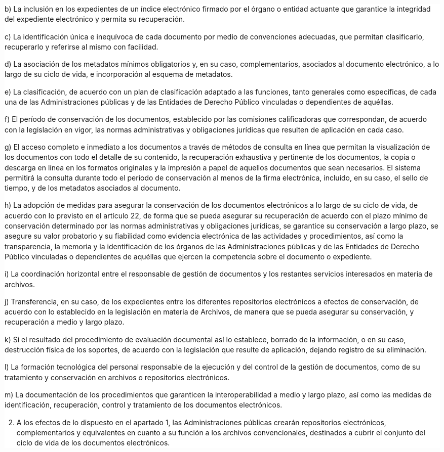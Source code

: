 b) La inclusión en los expedientes de un índice electrónico firmado por el órgano o entidad actuante que garantice la integridad del expediente electrónico y permita su recuperación.

c) La identificación única e inequívoca de cada documento por medio de convenciones adecuadas, que permitan clasificarlo, recuperarlo y referirse al mismo con facilidad.

d) La asociación de los metadatos mínimos obligatorios y, en su caso, complementarios, asociados al documento electrónico, a lo largo de su ciclo de vida, e incorporación al esquema de metadatos.

e) La clasificación, de acuerdo con un plan de clasificación adaptado a las funciones, tanto generales como específicas, de cada una de las Administraciones públicas y de las Entidades de Derecho Público vinculadas o dependientes de aquéllas.

f) El período de conservación de los documentos, establecido por las comisiones calificadoras que correspondan, de acuerdo con la legislación en vigor, las normas administrativas y obligaciones jurídicas que resulten de aplicación en cada caso.

g) El acceso completo e inmediato a los documentos a través de métodos de consulta en línea que permitan la visualización de los documentos con todo el detalle de su contenido, la recuperación exhaustiva y pertinente de los documentos, la copia o descarga en línea en los formatos originales y la impresión a papel de aquellos documentos que sean necesarios. El sistema permitirá la consulta durante todo el período de conservación al menos de la firma electrónica, incluido, en su caso, el sello de tiempo, y de los metadatos asociados al documento.

h) La adopción de medidas para asegurar la conservación de los documentos electrónicos a lo largo de su ciclo de vida, de acuerdo con lo previsto en el artículo 22, de forma que se pueda asegurar su recuperación de acuerdo con el plazo mínimo de conservación determinado por las normas administrativas y obligaciones jurídicas, se garantice su conservación a largo plazo, se asegure su valor probatorio y su fiabilidad como evidencia electrónica de las actividades y procedimientos, así como la transparencia, la memoria y la identificación de los órganos de las Administraciones públicas y de las Entidades de Derecho Público vinculadas o dependientes de aquéllas que ejercen la competencia sobre el documento o expediente.

i) La coordinación horizontal entre el responsable de gestión de documentos y los restantes servicios interesados en materia de archivos.

j) Transferencia, en su caso, de los expedientes entre los diferentes repositorios electrónicos a efectos de conservación, de acuerdo con lo establecido en la legislación en materia de Archivos, de manera que se pueda asegurar su conservación, y recuperación a medio y largo plazo.

k) Si el resultado del procedimiento de evaluación documental así lo establece, borrado de la información, o en su caso, destrucción física de los soportes, de acuerdo con la legislación que resulte de aplicación, dejando registro de su eliminación.

l) La formación tecnológica del personal responsable de la ejecución y del control de la gestión de documentos, como de su tratamiento y conservación en archivos o repositorios electrónicos.

m) La documentación de los procedimientos que garanticen la interoperabilidad a medio y largo plazo, así como las medidas de identificación, recuperación, control y tratamiento de los documentos electrónicos.

2. A los efectos de lo dispuesto en el apartado 1, las Administraciones públicas crearán repositorios electrónicos, complementarios y equivalentes en cuanto a su función a los archivos convencionales, destinados a cubrir el conjunto del ciclo de vida de los documentos electrónicos.